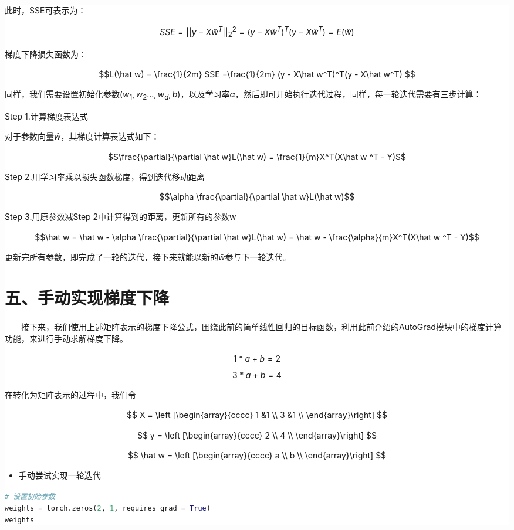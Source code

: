 此时，SSE可表示为：

$$SSE = ||y - X\hat w^T||_2^2 = (y - X\hat w^T)^T(y - X\hat w^T) = E(\hat w)$$

梯度下降损失函数为：

$$L(\hat w) = \frac{1}{2m} SSE =\frac{1}{2m} (y - X\hat w^T)^T(y - X\hat w^T) $$

同样，我们需要设置初始化参数$(w_1, w_2..., w_d, b)$，以及学习率$\alpha$，然后即可开始执行迭代过程，同样，每一轮迭代需要有三步计算：

Step 1.计算梯度表达式

对于参数向量$\hat w$，其梯度计算表达式如下：

$$\frac{\partial}{\partial \hat w}L(\hat w) = \frac{1}{m}X^T(X\hat w ^T - Y)$$

Step 2.用学习率乘以损失函数梯度，得到迭代移动距离

$$\alpha \frac{\partial}{\partial \hat w}L(\hat w)$$

Step 3.用原参数减Step 2中计算得到的距离，更新所有的参数w

$$\hat w = \hat w - \alpha \frac{\partial}{\partial \hat w}L(\hat w) = \hat w - \frac{\alpha}{m}X^T(X\hat w ^T - Y)$$

更新完所有参数，即完成了一轮的迭代，接下来就能以新的$\hat w$参与下一轮迭代。

# 五、手动实现梯度下降

&emsp;&emsp;接下来，我们使用上述矩阵表示的梯度下降公式，围绕此前的简单线性回归的目标函数，利用此前介绍的AutoGrad模块中的梯度计算功能，来进行手动求解梯度下降。

$$ 1*a + b = 2 $$
$$ 3*a + b = 4 $$ 

在转化为矩阵表示的过程中，我们令

$$ X = 
\left [\begin{array}{cccc}
1 &1 \\
3 &1 \\
\end{array}\right]
$$

$$ y =  \left [\begin{array}{cccc}
2 \\
4 \\
\end{array}\right] $$

$$ \hat w =  \left [\begin{array}{cccc}
a \\
b \\
\end{array}\right] $$

- 手动尝试实现一轮迭代


```python
# 设置初始参数
weights = torch.zeros(2, 1, requires_grad = True)
weights
```
